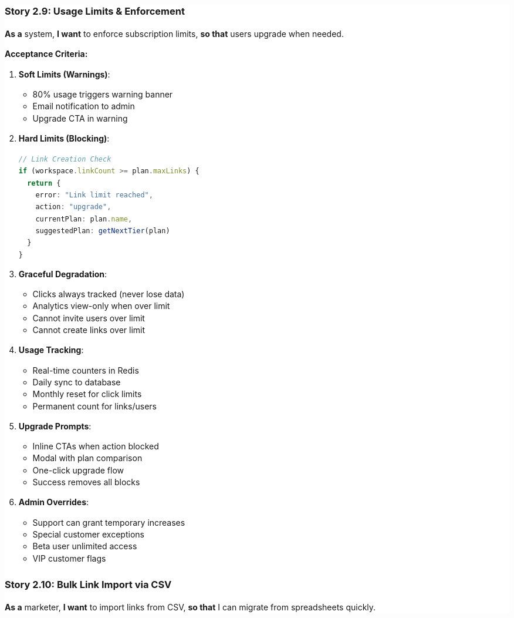 ### Story 2.9: Usage Limits & Enforcement

**As a** system,
**I want** to enforce subscription limits,
**so that** users upgrade when needed.

**Acceptance Criteria:**
1. **Soft Limits (Warnings)**:
   - 80% usage triggers warning banner
   - Email notification to admin
   - Upgrade CTA in warning

2. **Hard Limits (Blocking)**:
   ```typescript
   // Link Creation Check
   if (workspace.linkCount >= plan.maxLinks) {
     return {
       error: "Link limit reached",
       action: "upgrade",
       currentPlan: plan.name,
       suggestedPlan: getNextTier(plan)
     }
   }
   ```

3. **Graceful Degradation**:
   - Clicks always tracked (never lose data)
   - Analytics view-only when over limit
   - Cannot invite users over limit
   - Cannot create links over limit

4. **Usage Tracking**:
   - Real-time counters in Redis
   - Daily sync to database
   - Monthly reset for click limits
   - Permanent count for links/users

5. **Upgrade Prompts**:
   - Inline CTAs when action blocked
   - Modal with plan comparison
   - One-click upgrade flow
   - Success removes all blocks

6. **Admin Overrides**:
   - Support can grant temporary increases
   - Special customer exceptions
   - Beta user unlimited access
   - VIP customer flags

### Story 2.10: Bulk Link Import via CSV

**As a** marketer,
**I want** to import links from CSV,
**so that** I can migrate from spreadsheets quickly.
